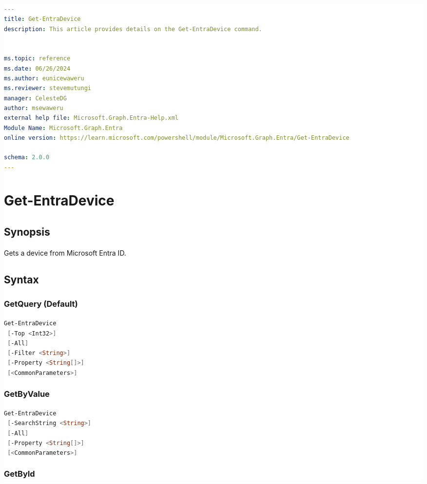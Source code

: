 ```yaml
---
title: Get-EntraDevice
description: This article provides details on the Get-EntraDevice command.


ms.topic: reference
ms.date: 06/26/2024
ms.author: eunicewaweru
ms.reviewer: stevemutungi
manager: CelesteDG
author: msewaweru
external help file: Microsoft.Graph.Entra-Help.xml
Module Name: Microsoft.Graph.Entra
online version: https://learn.microsoft.com/powershell/module/Microsoft.Graph.Entra/Get-EntraDevice

schema: 2.0.0
---
```


# Get-EntraDevice

## Synopsis

Gets a device from Microsoft Entra ID.

## Syntax

### GetQuery (Default)

```powershell
Get-EntraDevice
 [-Top <Int32>]
 [-All]
 [-Filter <String>]
 [-Property <String[]>]
 [<CommonParameters>]
```

### GetByValue

```powershell
Get-EntraDevice 
 [-SearchString <String>]
 [-All]
 [-Property <String[]>]
 [<CommonParameters>]
```

### GetById
